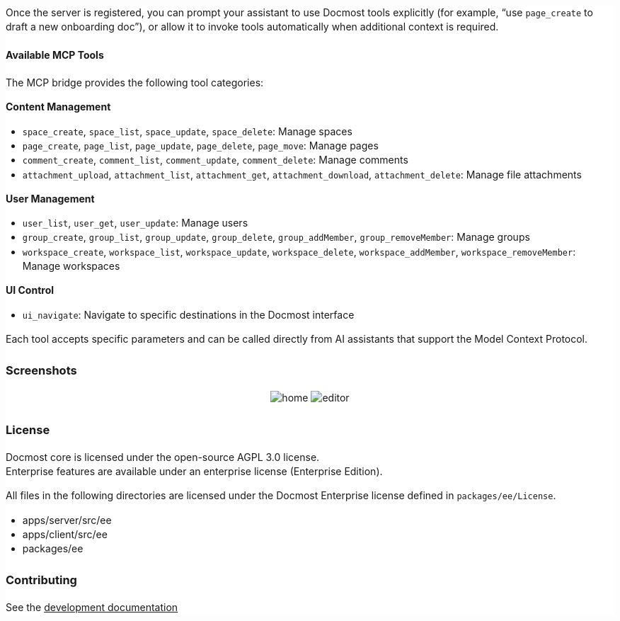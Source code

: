 Once the server is registered, you can prompt your assistant to use Docmost tools explicitly (for example, “use `page_create` to draft a new onboarding doc”), or allow it to invoke tools automatically when additional context is required.

#### Available MCP Tools

The MCP bridge provides the following tool categories:

**Content Management**
- `space_create`, `space_list`, `space_update`, `space_delete`: Manage spaces
- `page_create`, `page_list`, `page_update`, `page_delete`, `page_move`: Manage pages
- `comment_create`, `comment_list`, `comment_update`, `comment_delete`: Manage comments
- `attachment_upload`, `attachment_list`, `attachment_get`, `attachment_download`, `attachment_delete`: Manage file attachments

**User Management**
- `user_list`, `user_get`, `user_update`: Manage users
- `group_create`, `group_list`, `group_update`, `group_delete`, `group_addMember`, `group_removeMember`: Manage groups
- `workspace_create`, `workspace_list`, `workspace_update`, `workspace_delete`, `workspace_addMember`, `workspace_removeMember`: Manage workspaces

**UI Control**
- `ui_navigate`: Navigate to specific destinations in the Docmost interface

Each tool accepts specific parameters and can be called directly from AI assistants that support the Model Context Protocol.

### Screenshots

<p align="center">
<img alt="home" src="https://docmost.com/screenshots/home.png" width="70%">
<img alt="editor" src="https://docmost.com/screenshots/editor.png" width="70%">
</p>

### License
Docmost core is licensed under the open-source AGPL 3.0 license.  
Enterprise features are available under an enterprise license (Enterprise Edition).  

All files in the following directories are licensed under the Docmost Enterprise license defined in `packages/ee/License`.
  - apps/server/src/ee
  - apps/client/src/ee
  - packages/ee

### Contributing

See the [development documentation](https://docmost.com/docs/self-hosting/development)

